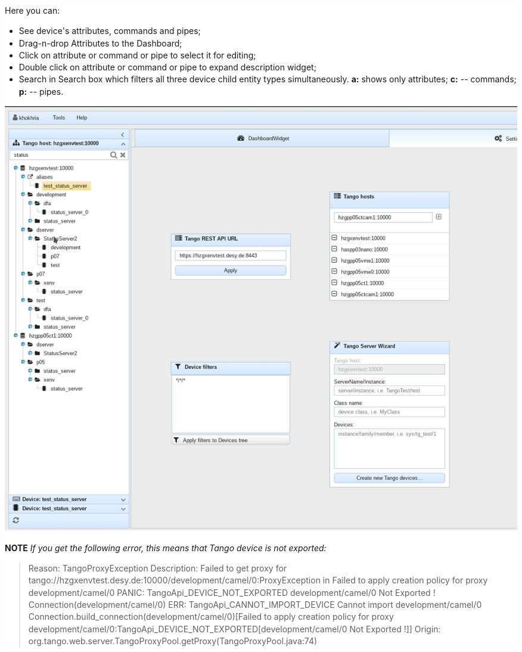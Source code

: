 Here you can:
 
- See device's attributes, commands and pipes;
- Drag-n-drop Attributes to the Dashboard;
- Click on attribute or command or pipe to select it for editing;
- Double click on attribute or command or pipe to expand description
  widget;
- Search in Search box which filters all three device child entity types
  simultaneously. __a:__ shows only attributes; __c:__ -- commands; __p:__ -- pipes.
  
![Device panel filter](images/device_ctrl_filter.gif)  

__NOTE__ _If you get the following error, this means that Tango device is not exported:_

> Reason: TangoProxyException Description: Failed to get proxy for tango://hzgxenvtest.desy.de:10000/development/camel/0:ProxyException in Failed to apply creation policy for proxy development/camel/0 PANIC: TangoApi_DEVICE_NOT_EXPORTED development/camel/0 Not Exported ! Connection(development/camel/0) ERR: TangoApi_CANNOT_IMPORT_DEVICE Cannot import development/camel/0 Connection.build_connection(development/camel/0)[Failed to apply creation policy for proxy development/camel/0:TangoApi_DEVICE_NOT_EXPORTED[development/camel/0 Not Exported !]] Origin: org.tango.web.server.TangoProxyPool.getProxy(TangoProxyPool.java:74)
 